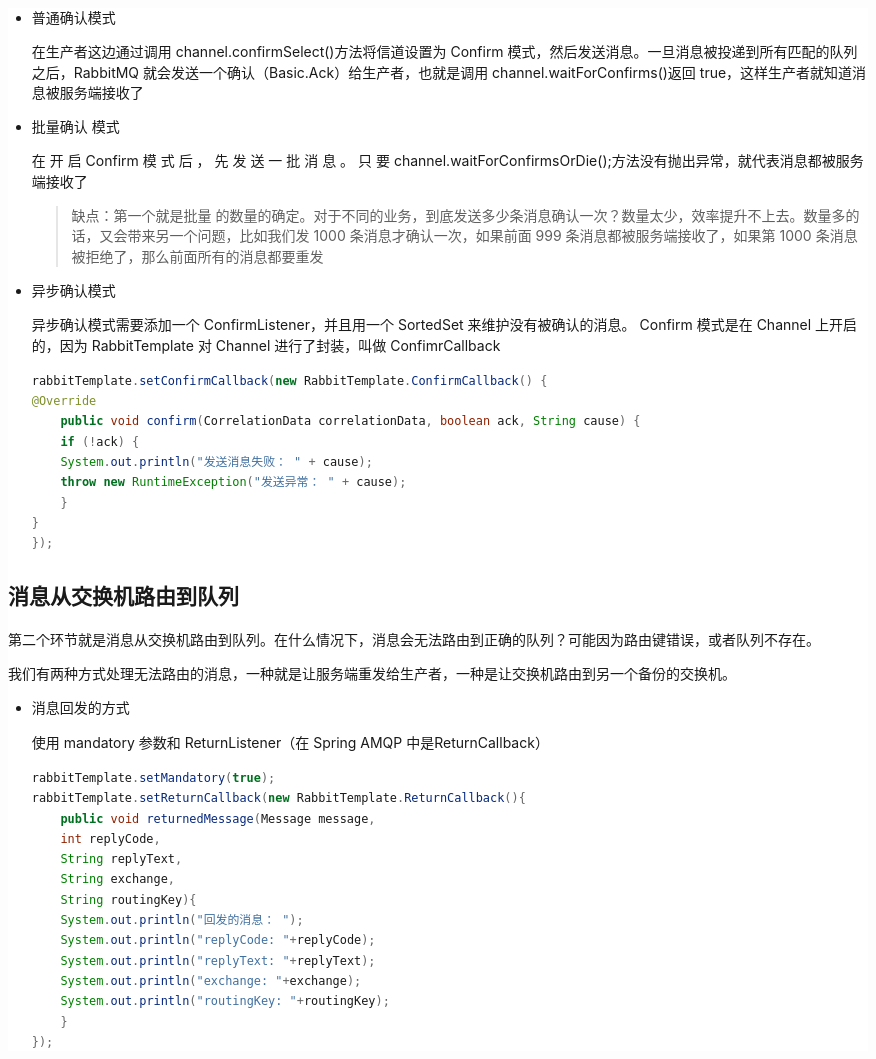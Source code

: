   * 普通确认模式

    在生产者这边通过调用 channel.confirmSelect()方法将信道设置为 Confirm 模式，然后发送消息。一旦消息被投递到所有匹配的队列之后，RabbitMQ 就会发送一个确认（Basic.Ack）给生产者，也就是调用 channel.waitForConfirms()返回 true，这样生产者就知道消息被服务端接收了 

  * 批量确认 模式

    在 开 启 Confirm 模 式 后 ， 先 发 送 一 批 消 息 。 只 要
    channel.waitForConfirmsOrDie();方法没有抛出异常，就代表消息都被服务端接收了 

    > 缺点：第一个就是批量
    > 的数量的确定。对于不同的业务，到底发送多少条消息确认一次？数量太少，效率提升不上去。数量多的话，又会带来另一个问题，比如我们发 1000 条消息才确认一次，如果前面 999 条消息都被服务端接收了，如果第 1000 条消息被拒绝了，那么前面所有的消息都要重发 

  * 异步确认模式 

    异步确认模式需要添加一个 ConfirmListener，并且用一个 SortedSet 来维护没有被确认的消息。
    Confirm 模式是在 Channel 上开启的，因为 RabbitTemplate 对 Channel 进行了封装，叫做 ConfimrCallback

    ```java
    rabbitTemplate.setConfirmCallback(new RabbitTemplate.ConfirmCallback() {
    @Override
        public void confirm(CorrelationData correlationData, boolean ack, String cause) {
        if (!ack) {
        System.out.println("发送消息失败： " + cause);
        throw new RuntimeException("发送异常： " + cause);
        }
    }
    });
    ```

## 消息从交换机路由到队列 

第二个环节就是消息从交换机路由到队列。在什么情况下，消息会无法路由到正确的队列？可能因为路由键错误，或者队列不存在。 

我们有两种方式处理无法路由的消息，一种就是让服务端重发给生产者，一种是让交换机路由到另一个备份的交换机。 

* 消息回发的方式

  使用 mandatory 参数和 ReturnListener（在 Spring AMQP 中是ReturnCallback） 

  ```java
  rabbitTemplate.setMandatory(true);
  rabbitTemplate.setReturnCallback(new RabbitTemplate.ReturnCallback(){
      public void returnedMessage(Message message,
      int replyCode,
      String replyText,
      String exchange,
      String routingKey){
      System.out.println("回发的消息： ");
      System.out.println("replyCode: "+replyCode);
      System.out.println("replyText: "+replyText);
      System.out.println("exchange: "+exchange);
      System.out.println("routingKey: "+routingKey);
      }
  });    
  ```
